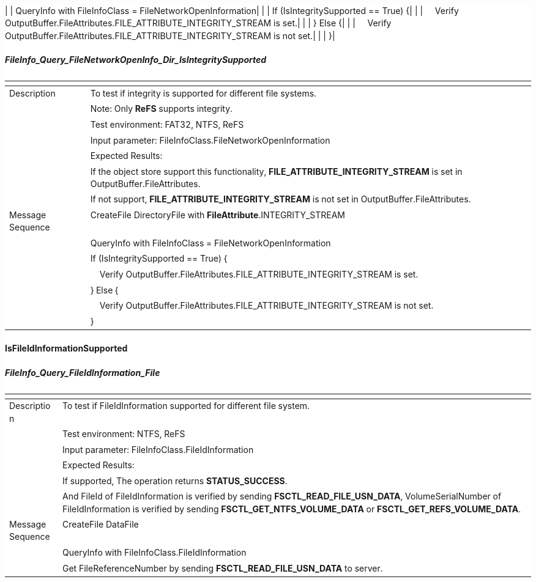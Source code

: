 | | QueryInfo with FileInfoClass = FileNetworkOpenInformation|
| | If (IsIntegritySupported == True) {|
| | &nbsp;&nbsp;&nbsp;&nbsp;Verify OutputBuffer.FileAttributes.FILE_ATTRIBUTE_INTEGRITY_STREAM is set.|
| | } Else {|
| | &nbsp;&nbsp;&nbsp;&nbsp;Verify OutputBuffer.FileAttributes.FILE_ATTRIBUTE_INTEGRITY_STREAM is not set.|
| | }|

##### <a name="FileInfo_Query_FileNetworkOpenInfo_Dir_IsIntegritySupported"/>FileInfo_Query_FileNetworkOpenInfo_Dir_IsIntegritySupported

| &#32;| &#32; |
| -------------| ------------- |
| Description| To test if integrity is supported for different file systems.|
| | Note: Only **ReFS** supports integrity.|
| | Test environment: FAT32, NTFS, ReFS|
| | Input parameter: FileInfoClass.FileNetworkOpenInformation|
| | Expected Results:|
| | If the object store support this functionality, **FILE_ATTRIBUTE_INTEGRITY_STREAM** is set in OutputBuffer.FileAttributes.|
| | If not support, **FILE_ATTRIBUTE_INTEGRITY_STREAM** is not set in OutputBuffer.FileAttributes.|
| Message Sequence| CreateFile DirectoryFile with **FileAttribute**.INTEGRITY_STREAM|
| | QueryInfo with FileInfoClass = FileNetworkOpenInformation|
| | If (IsIntegritySupported == True) {|
| | &nbsp;&nbsp;&nbsp;&nbsp;Verify OutputBuffer.FileAttributes.FILE_ATTRIBUTE_INTEGRITY_STREAM is set.|
| | } Else {|
| | &nbsp;&nbsp;&nbsp;&nbsp;Verify OutputBuffer.FileAttributes.FILE_ATTRIBUTE_INTEGRITY_STREAM is not set.|
| | }|

#### <a name="IsFileIdInformationSupported"/>IsFileIdInformationSupported

##### <a name="FileInfo_Query_FileIdInformation_File">FileInfo_Query_FileIdInformation_File

| &#32;| &#32; |
| -------------| ------------- |
| Description| To test if FileIdInformation supported for different file system.|
| | Test environment: NTFS, ReFS|
| | Input parameter: FileInfoClass.FileIdInformation|
| | Expected Results:|
| | If supported, The operation returns **STATUS_SUCCESS**.|
| | And FileId of FileIdInformation is verified by sending **FSCTL_READ_FILE_USN_DATA**, VolumeSerialNumber of FileIdInformation is verified by sending **FSCTL_GET_NTFS_VOLUME_DATA** or **FSCTL_GET_REFS_VOLUME_DATA**. |
| Message Sequence| CreateFile DataFile|
| | QueryInfo with FileInfoClass.FileIdInformation|
| | Get FileReferenceNumber by sending **FSCTL_READ_FILE_USN_DATA** to server.|